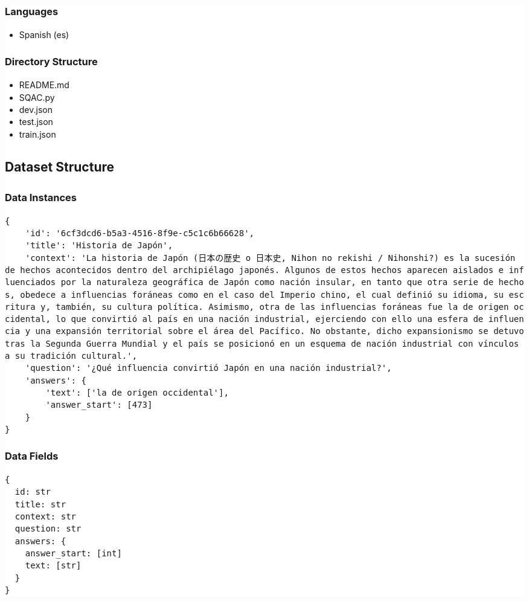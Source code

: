 ### Languages

- Spanish (es)

### Directory Structure
- README.md
- SQAC.py
- dev.json
- test.json
- train.json

## Dataset Structure

### Data Instances

<pre>
{
	'id': '6cf3dcd6-b5a3-4516-8f9e-c5c1c6b66628', 
	'title': 'Historia de Japón', 
	'context': 'La historia de Japón (日本の歴史 o 日本史, Nihon no rekishi / Nihonshi?) es la sucesión de hechos acontecidos dentro del archipiélago japonés. Algunos de estos hechos aparecen aislados e influenciados por la naturaleza geográfica de Japón como nación insular, en tanto que otra serie de hechos, obedece a influencias foráneas como en el caso del Imperio chino, el cual definió su idioma, su escritura y, también, su cultura política. Asimismo, otra de las influencias foráneas fue la de origen occidental, lo que convirtió al país en una nación industrial, ejerciendo con ello una esfera de influencia y una expansión territorial sobre el área del Pacífico. No obstante, dicho expansionismo se detuvo tras la Segunda Guerra Mundial y el país se posicionó en un esquema de nación industrial con vínculos a su tradición cultural.', 
	'question': '¿Qué influencia convirtió Japón en una nación industrial?', 
	'answers': {
		'text': ['la de origen occidental'], 
		'answer_start': [473]
	}
}
</pre>

### Data Fields

<pre>
{
  id: str
  title: str
  context: str
  question: str
  answers: {
    answer_start: [int]
    text: [str]
  }
}
</pre>
